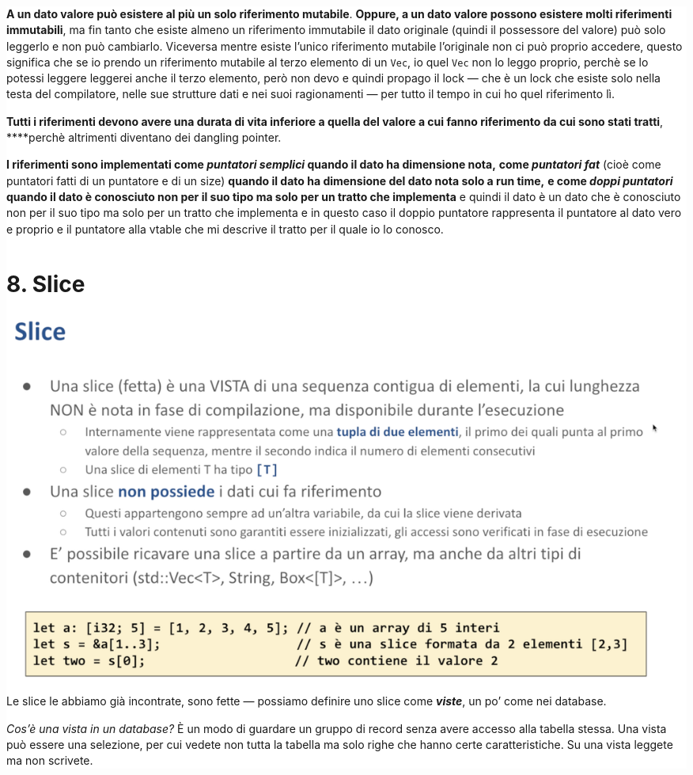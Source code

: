 **A un dato valore può esistere al più un solo riferimento mutabile**. 
**Oppure, a un dato valore possono esistere molti riferimenti immutabili**, ma fin tanto che esiste almeno un riferimento immutabile il dato originale (quindi il possessore del valore) può solo leggerlo e non può cambiarlo. 
Viceversa mentre esiste l’unico riferimento mutabile l’originale non ci può proprio accedere, questo significa che se io prendo un riferimento mutabile al terzo elemento di un `Vec`, io quel `Vec` non lo leggo proprio, perchè se lo potessi leggere leggerei anche il terzo elemento, però non devo e quindi propago il lock — che è un lock che esiste solo nella testa del compilatore, nelle sue strutture dati e nei suoi ragionamenti — per tutto il tempo in cui ho quel riferimento lì.

**Tutti i riferimenti devono avere una durata di vita inferiore a quella del valore a cui fanno riferimento da cui sono stati tratti**, ****perchè altrimenti diventano dei dangling pointer. 

**I riferimenti sono implementati come *puntatori semplici* quando il dato ha dimensione nota,** **come *puntatori fat*** (cioè come puntatori fatti di un puntatore e di un size) **quando il dato ha dimensione del dato nota solo a run time,** **e come *doppi puntatori* quando il dato è conosciuto non per il suo tipo ma solo per un tratto che implementa** e quindi il dato è un dato che è conosciuto non per il suo tipo ma solo per un tratto che implementa e in questo caso il doppio puntatore rappresenta il puntatore al dato vero e proprio e il puntatore alla vtable che mi descrive il tratto per il quale io lo conosco.

# 8. Slice

![image.png](images/possesso/image%2036.png)

Le slice le abbiamo già incontrate, sono fette — possiamo definire uno slice come ***viste***, un po’ come nei database. 

*Cos’è una vista in un database?*
È un modo di guardare un gruppo di record senza avere accesso alla tabella stessa. 
Una vista può essere una selezione, per cui vedete non tutta la tabella ma solo righe che hanno certe caratteristiche. 
Su una vista leggete ma non scrivete. 
